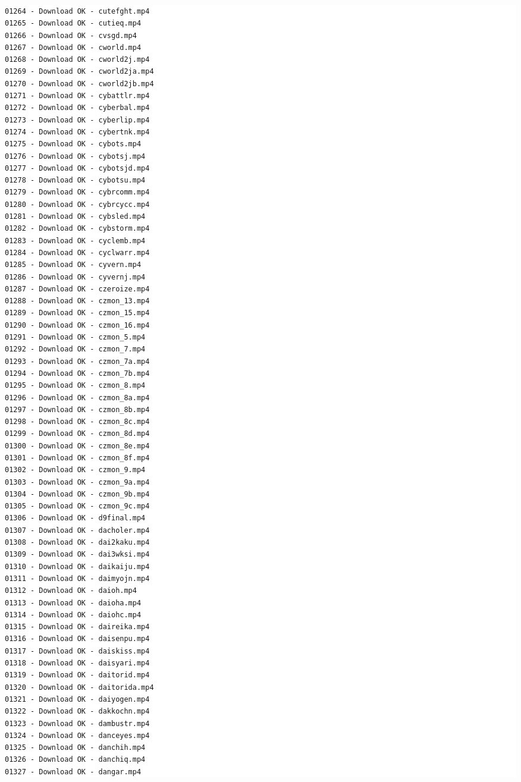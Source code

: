     01264 - Download OK - cutefght.mp4
    01265 - Download OK - cutieq.mp4
    01266 - Download OK - cvsgd.mp4
    01267 - Download OK - cworld.mp4
    01268 - Download OK - cworld2j.mp4
    01269 - Download OK - cworld2ja.mp4
    01270 - Download OK - cworld2jb.mp4
    01271 - Download OK - cybattlr.mp4
    01272 - Download OK - cyberbal.mp4
    01273 - Download OK - cyberlip.mp4
    01274 - Download OK - cybertnk.mp4
    01275 - Download OK - cybots.mp4
    01276 - Download OK - cybotsj.mp4
    01277 - Download OK - cybotsjd.mp4
    01278 - Download OK - cybotsu.mp4
    01279 - Download OK - cybrcomm.mp4
    01280 - Download OK - cybrcycc.mp4
    01281 - Download OK - cybsled.mp4
    01282 - Download OK - cybstorm.mp4
    01283 - Download OK - cyclemb.mp4
    01284 - Download OK - cyclwarr.mp4
    01285 - Download OK - cyvern.mp4
    01286 - Download OK - cyvernj.mp4
    01287 - Download OK - czeroize.mp4
    01288 - Download OK - czmon_13.mp4
    01289 - Download OK - czmon_15.mp4
    01290 - Download OK - czmon_16.mp4
    01291 - Download OK - czmon_5.mp4
    01292 - Download OK - czmon_7.mp4
    01293 - Download OK - czmon_7a.mp4
    01294 - Download OK - czmon_7b.mp4
    01295 - Download OK - czmon_8.mp4
    01296 - Download OK - czmon_8a.mp4
    01297 - Download OK - czmon_8b.mp4
    01298 - Download OK - czmon_8c.mp4
    01299 - Download OK - czmon_8d.mp4
    01300 - Download OK - czmon_8e.mp4
    01301 - Download OK - czmon_8f.mp4
    01302 - Download OK - czmon_9.mp4
    01303 - Download OK - czmon_9a.mp4
    01304 - Download OK - czmon_9b.mp4
    01305 - Download OK - czmon_9c.mp4
    01306 - Download OK - d9final.mp4
    01307 - Download OK - dacholer.mp4
    01308 - Download OK - dai2kaku.mp4
    01309 - Download OK - dai3wksi.mp4
    01310 - Download OK - daikaiju.mp4
    01311 - Download OK - daimyojn.mp4
    01312 - Download OK - daioh.mp4
    01313 - Download OK - daioha.mp4
    01314 - Download OK - daiohc.mp4
    01315 - Download OK - daireika.mp4
    01316 - Download OK - daisenpu.mp4
    01317 - Download OK - daiskiss.mp4
    01318 - Download OK - daisyari.mp4
    01319 - Download OK - daitorid.mp4
    01320 - Download OK - daitorida.mp4
    01321 - Download OK - daiyogen.mp4
    01322 - Download OK - dakkochn.mp4
    01323 - Download OK - dambustr.mp4
    01324 - Download OK - danceyes.mp4
    01325 - Download OK - danchih.mp4
    01326 - Download OK - danchiq.mp4
    01327 - Download OK - dangar.mp4